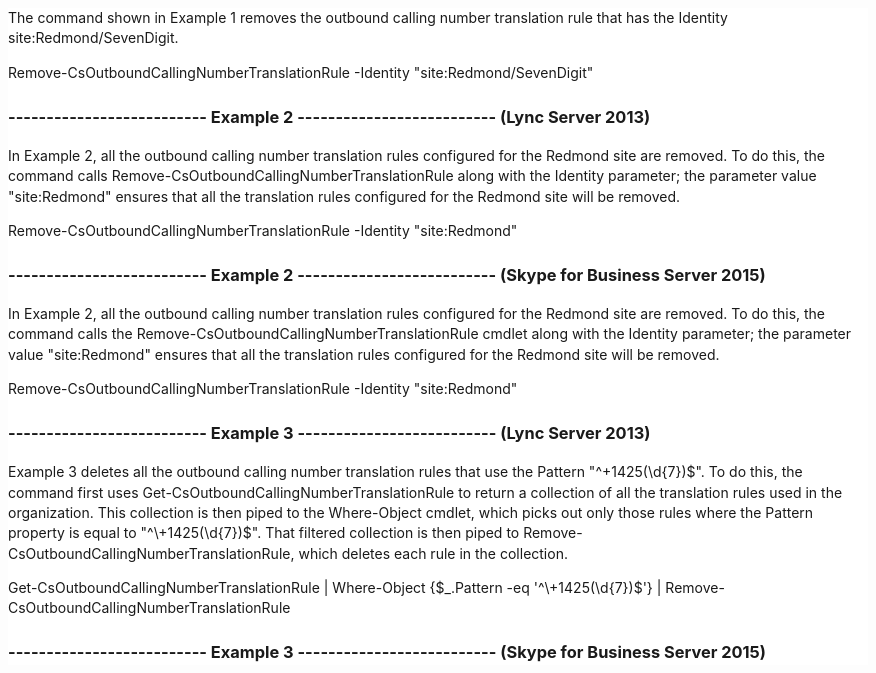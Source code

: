 The command shown in Example 1 removes the outbound calling number translation rule that has the Identity site:Redmond/SevenDigit.

Remove-CsOutboundCallingNumberTranslationRule -Identity "site:Redmond/SevenDigit"

### -------------------------- Example 2 -------------------------- (Lync Server 2013)
```

```

In Example 2, all the outbound calling number translation rules configured for the Redmond site are removed.
To do this, the command calls Remove-CsOutboundCallingNumberTranslationRule along with the Identity parameter; the parameter value "site:Redmond" ensures that all the translation rules configured for the Redmond site will be removed.

Remove-CsOutboundCallingNumberTranslationRule -Identity "site:Redmond"

### -------------------------- Example 2 -------------------------- (Skype for Business Server 2015)
```

```

In Example 2, all the outbound calling number translation rules configured for the Redmond site are removed.
To do this, the command calls the Remove-CsOutboundCallingNumberTranslationRule cmdlet along with the Identity parameter; the parameter value "site:Redmond" ensures that all the translation rules configured for the Redmond site will be removed.

Remove-CsOutboundCallingNumberTranslationRule -Identity "site:Redmond"

### -------------------------- Example 3 -------------------------- (Lync Server 2013)
```

```

Example 3 deletes all the outbound calling number translation rules that use the Pattern "^\+1425(\d{7})$".
To do this, the command first uses Get-CsOutboundCallingNumberTranslationRule to return a collection of all the translation rules used in the organization.
This collection is then piped to the Where-Object cmdlet, which picks out only those rules where the Pattern property is equal to "^\+1425(\d{7})$".
That filtered collection is then piped to Remove-CsOutboundCallingNumberTranslationRule, which deletes each rule in the collection.

Get-CsOutboundCallingNumberTranslationRule | Where-Object {$_.Pattern -eq '^\+1425(\d{7})$'} | Remove-CsOutboundCallingNumberTranslationRule

### -------------------------- Example 3 -------------------------- (Skype for Business Server 2015)
```

```
